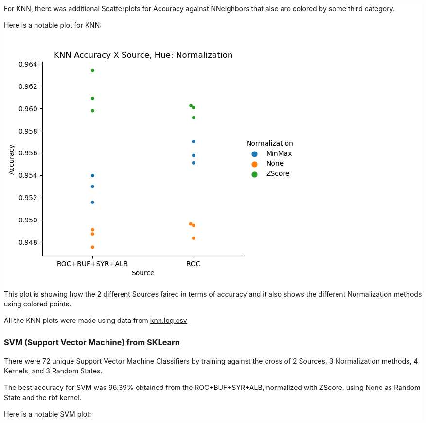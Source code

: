 For KNN, there was additional Scatterplots for Accuracy against NNeighbors that also are colored by some third category.

Here is a notable plot for KNN:

![](analysis/plots/KNN/KNN.AccuracyXSourceHNormalization.png)

This plot is showing how the 2 different Sources faired in terms of accuracy and it also shows the different Normalization methods using colored points.

All the KNN plots were made using data from [knn.log.csv](logs/knn.log.csv)

### SVM (Support Vector Machine) from [SKLearn](https://scikit-learn.org/stable/about.html#citing-scikit-learn)

There were 72 unique Support Vector Machine Classifiers by training against the cross of 2 Sources, 3 Normalization methods, 4 Kernels, and 3 Random States.

The best accuracy for SVM was 96.39% obtained from the ROC+BUF+SYR+ALB, normalized with ZScore, using None as Random State and the rbf kernel.

Here is a notable SVM plot:
